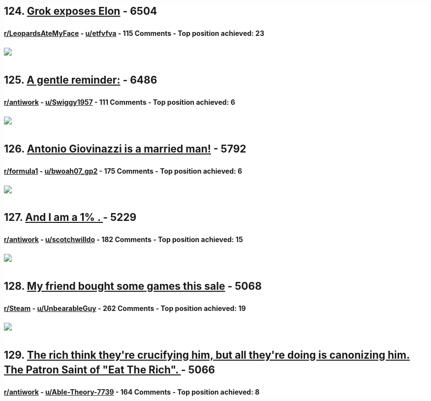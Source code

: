 ## 124. [Grok exposes Elon](http://reddit.com/r/LeopardsAteMyFace/comments/1hiwuwd/grok_exposes_elon/) - 6504
#### [r/LeopardsAteMyFace](http://reddit.com/r/LeopardsAteMyFace) - [u/etfvfva](http://reddit.com/u/etfvfva) - 115 Comments - Top position achieved: 23

<a href="https://i.redd.it/13wob8tl938e1.png"><img src="https://b.thumbs.redditmedia.com/tmq45s__Pzj_OswAD8qq-tCwXf_K_PEbsFTl-aJIHyg.jpg"></img></a>

## 125. [A gentle reminder:](http://reddit.com/r/antiwork/comments/1hizj5u/a_gentle_reminder/) - 6486
#### [r/antiwork](http://reddit.com/r/antiwork) - [u/Swiggy1957](http://reddit.com/u/Swiggy1957) - 111 Comments - Top position achieved: 6

<a href="https://i.redd.it/p3loag8py38e1.png"><img src="https://b.thumbs.redditmedia.com/QWmT8hLxB8IOe8B6NdD-soy8W-32U5T3O_YpHFGvyOQ.jpg"></img></a>

## 126. [Antonio Giovinazzi is a married man!](http://reddit.com/r/formula1/comments/1hiewvy/antonio_giovinazzi_is_a_married_man/) - 5792
#### [r/formula1](http://reddit.com/r/formula1) - [u/bwoah07_gp2](http://reddit.com/u/bwoah07_gp2) - 175 Comments - Top position achieved: 6

<a href="https://www.reddit.com/gallery/1hiewvy"><img src="https://a.thumbs.redditmedia.com/l6g4-WPnv8QEJDqe3uKSJYQvHclFOpu7BQZ6icpLFi0.jpg"></img></a>

## 127. [And I am a 1% . ](http://reddit.com/r/antiwork/comments/1hihmsn/and_i_am_a_1/) - 5229
#### [r/antiwork](http://reddit.com/r/antiwork) - [u/scotchwilldo](http://reddit.com/u/scotchwilldo) - 182 Comments - Top position achieved: 15

<a href="https://i.redd.it/3r0l86julz7e1.jpeg"><img src="https://b.thumbs.redditmedia.com/SkOgdXOC7WKDyU6sLZ58cYKlOu_vtQ1BtySIHleVc1A.jpg"></img></a>

## 128. [My friend bought some games this sale](http://reddit.com/r/Steam/comments/1higc5r/my_friend_bought_some_games_this_sale/) - 5068
#### [r/Steam](http://reddit.com/r/Steam) - [u/UnbearableGuy](http://reddit.com/u/UnbearableGuy) - 262 Comments - Top position achieved: 19

<a href="https://i.redd.it/83doo53w4z7e1.jpeg"><img src="https://b.thumbs.redditmedia.com/TzcMLSA1i2Lp6VTXDlR234Ds3YZznwsBtbp_O_Hn-ww.jpg"></img></a>

## 129. [The rich think they're crucifying him, but all they're doing is canonizing him. The Patron Saint of "Eat The Rich". ](http://reddit.com/r/antiwork/comments/1hilkdk/the_rich_think_theyre_crucifying_him_but_all/) - 5066
#### [r/antiwork](http://reddit.com/r/antiwork) - [u/Able-Theory-7739](http://reddit.com/u/Able-Theory-7739) - 164 Comments - Top position achieved: 8
